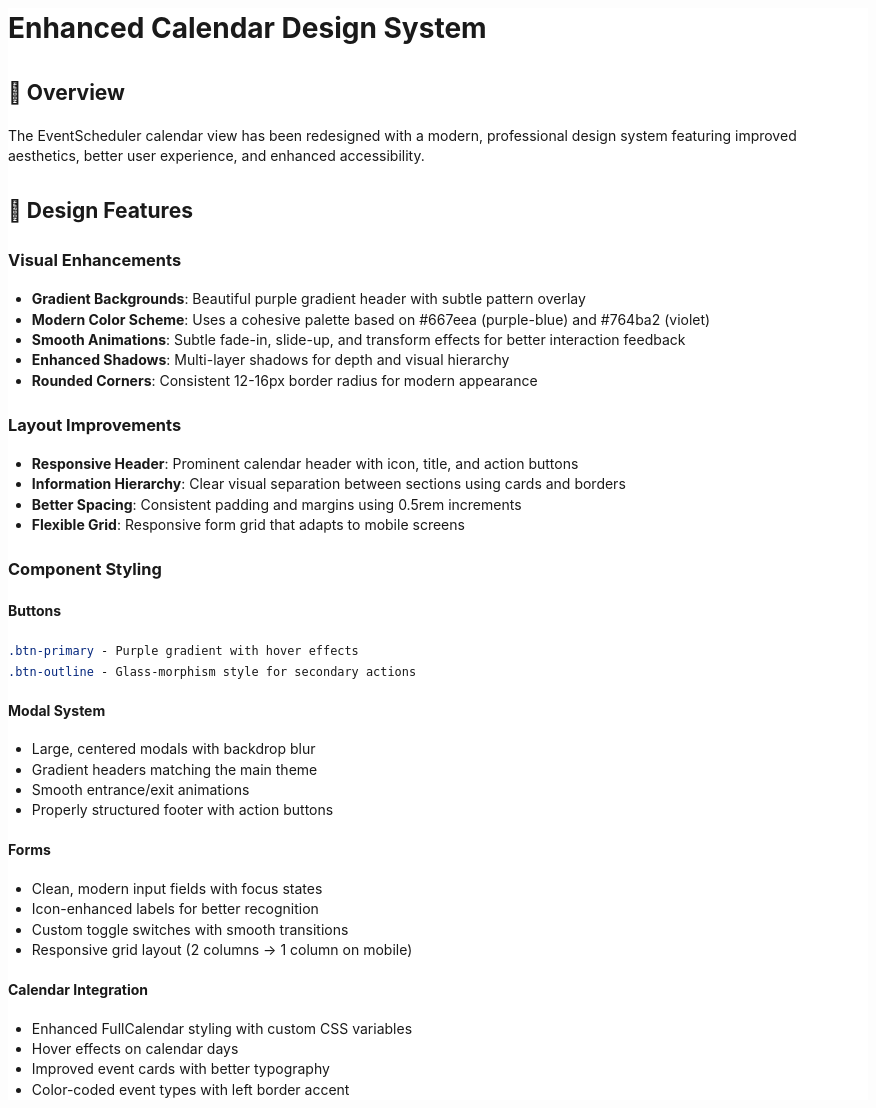 # Enhanced Calendar Design System

## 📅 Overview
The EventScheduler calendar view has been redesigned with a modern, professional design system featuring improved aesthetics, better user experience, and enhanced accessibility.

## 🎨 Design Features

### Visual Enhancements
- **Gradient Backgrounds**: Beautiful purple gradient header with subtle pattern overlay
- **Modern Color Scheme**: Uses a cohesive palette based on #667eea (purple-blue) and #764ba2 (violet)
- **Smooth Animations**: Subtle fade-in, slide-up, and transform effects for better interaction feedback
- **Enhanced Shadows**: Multi-layer shadows for depth and visual hierarchy
- **Rounded Corners**: Consistent 12-16px border radius for modern appearance

### Layout Improvements
- **Responsive Header**: Prominent calendar header with icon, title, and action buttons
- **Information Hierarchy**: Clear visual separation between sections using cards and borders
- **Better Spacing**: Consistent padding and margins using 0.5rem increments
- **Flexible Grid**: Responsive form grid that adapts to mobile screens

### Component Styling

#### Buttons
```css
.btn-primary - Purple gradient with hover effects
.btn-outline - Glass-morphism style for secondary actions
```

#### Modal System
- Large, centered modals with backdrop blur
- Gradient headers matching the main theme
- Smooth entrance/exit animations
- Properly structured footer with action buttons

#### Forms
- Clean, modern input fields with focus states
- Icon-enhanced labels for better recognition
- Custom toggle switches with smooth transitions
- Responsive grid layout (2 columns → 1 column on mobile)

#### Calendar Integration
- Enhanced FullCalendar styling with custom CSS variables
- Hover effects on calendar days
- Improved event cards with better typography
- Color-coded event types with left border accent
